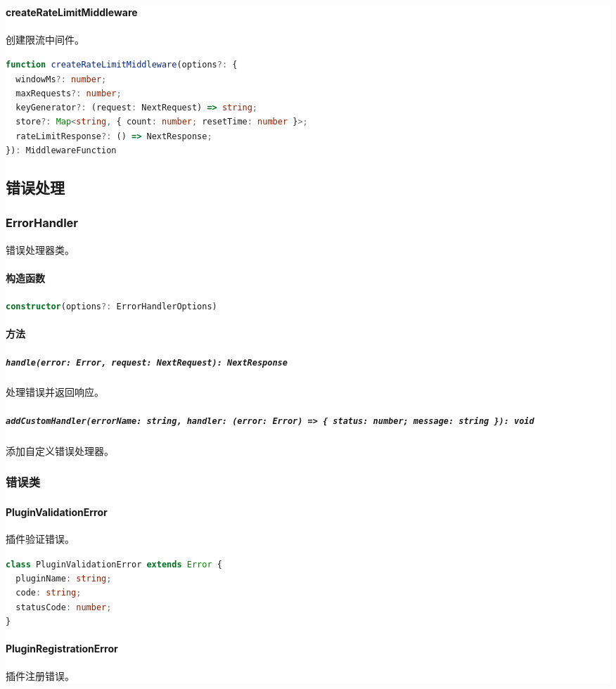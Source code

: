 #### createRateLimitMiddleware

创建限流中间件。

```typescript
function createRateLimitMiddleware(options?: {
  windowMs?: number;
  maxRequests?: number;
  keyGenerator?: (request: NextRequest) => string;
  store?: Map<string, { count: number; resetTime: number }>;
  rateLimitResponse?: () => NextResponse;
}): MiddlewareFunction
```

## 错误处理

### ErrorHandler

错误处理器类。

#### 构造函数

```typescript
constructor(options?: ErrorHandlerOptions)
```

#### 方法

##### `handle(error: Error, request: NextRequest): NextResponse`

处理错误并返回响应。

##### `addCustomHandler(errorName: string, handler: (error: Error) => { status: number; message: string }): void`

添加自定义错误处理器。

### 错误类

#### PluginValidationError

插件验证错误。

```typescript
class PluginValidationError extends Error {
  pluginName: string;
  code: string;
  statusCode: number;
}
```

#### PluginRegistrationError

插件注册错误。
